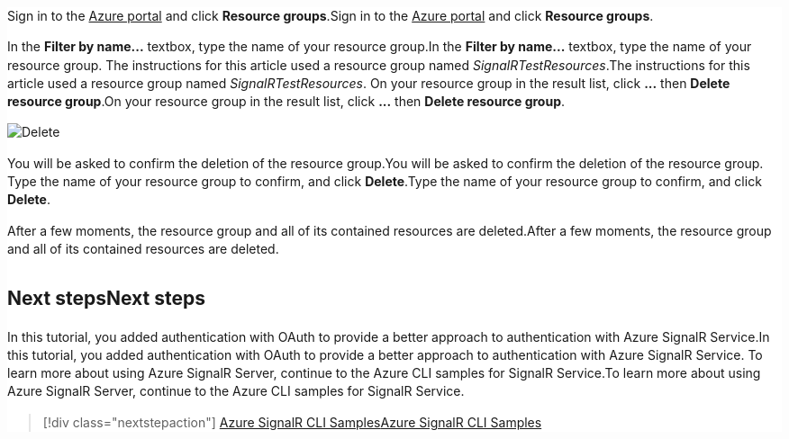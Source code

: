 <span data-ttu-id="ca412-286">Sign in to the [Azure portal](https://portal.azure.com) and click **Resource groups**.</span><span class="sxs-lookup"><span data-stu-id="ca412-286">Sign in to the [Azure portal](https://portal.azure.com) and click **Resource groups**.</span></span>

<span data-ttu-id="ca412-287">In the **Filter by name...** textbox, type the name of your resource group.</span><span class="sxs-lookup"><span data-stu-id="ca412-287">In the **Filter by name...** textbox, type the name of your resource group.</span></span> <span data-ttu-id="ca412-288">The instructions for this article used a resource group named *SignalRTestResources*.</span><span class="sxs-lookup"><span data-stu-id="ca412-288">The instructions for this article used a resource group named *SignalRTestResources*.</span></span> <span data-ttu-id="ca412-289">On your resource group in the result list, click **...** then **Delete resource group**.</span><span class="sxs-lookup"><span data-stu-id="ca412-289">On your resource group in the result list, click **...** then **Delete resource group**.</span></span>

   
![Delete](./media/signalr-authenticate-oauth/signalr-delete-resource-group.png)


<span data-ttu-id="ca412-291">You will be asked to confirm the deletion of the resource group.</span><span class="sxs-lookup"><span data-stu-id="ca412-291">You will be asked to confirm the deletion of the resource group.</span></span> <span data-ttu-id="ca412-292">Type the name of your resource group to confirm, and click **Delete**.</span><span class="sxs-lookup"><span data-stu-id="ca412-292">Type the name of your resource group to confirm, and click **Delete**.</span></span>
   
<span data-ttu-id="ca412-293">After a few moments, the resource group and all of its contained resources are deleted.</span><span class="sxs-lookup"><span data-stu-id="ca412-293">After a few moments, the resource group and all of its contained resources are deleted.</span></span>

## <a name="next-steps"></a><span data-ttu-id="ca412-294">Next steps</span><span class="sxs-lookup"><span data-stu-id="ca412-294">Next steps</span></span>

<span data-ttu-id="ca412-295">In this tutorial, you added authentication with OAuth to provide a better approach to authentication with Azure SignalR Service.</span><span class="sxs-lookup"><span data-stu-id="ca412-295">In this tutorial, you added authentication with OAuth to provide a better approach to authentication with Azure SignalR Service.</span></span> <span data-ttu-id="ca412-296">To learn more about using Azure SignalR Server, continue to the Azure CLI samples for SignalR Service.</span><span class="sxs-lookup"><span data-stu-id="ca412-296">To learn more about using Azure SignalR Server, continue to the Azure CLI samples for SignalR Service.</span></span>

> [!div class="nextstepaction"]
> [<span data-ttu-id="ca412-297">Azure SignalR CLI Samples</span><span class="sxs-lookup"><span data-stu-id="ca412-297">Azure SignalR CLI Samples</span></span>](./signalr-cli-samples.md)

